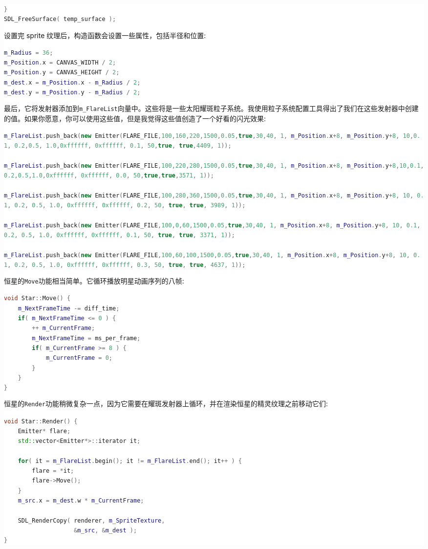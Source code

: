 ```cpp
}
SDL_FreeSurface( temp_surface );
```

设置完 sprite 纹理后，构造函数会设置一些属性，包括半径和位置:

```cpp
m_Radius = 36;
m_Position.x = CANVAS_WIDTH / 2;
m_Position.y = CANVAS_HEIGHT / 2;
m_dest.x = m_Position.x - m_Radius / 2;
m_dest.y = m_Position.y - m_Radius / 2;
```

最后，它将发射器添加到`m_FlareList`向量中。这些将是一些太阳耀斑粒子系统。我使用粒子系统配置工具得出了我们在这些发射器中创建的值。如果你愿意，你可以使用这些值，但是我觉得这些值创造了一个好看的闪光效果:

```cpp
m_FlareList.push_back(new Emitter(FLARE_FILE,100,160,220,1500,0.05,true,30,40, 1, m_Position.x+8, m_Position.y+8, 10,0.1, 0.2,0.5, 1.0,0xffffff, 0xffffff, 0.1, 50,true, true,4409, 1));

m_FlareList.push_back(new Emitter(FLARE_FILE,100,220,280,1500,0.05,true,30,40, 1, m_Position.x+8, m_Position.y+8,10,0.1,0.2,0.5,1.0,0xffffff, 0xffffff, 0.0, 50,true,true,3571, 1));

m_FlareList.push_back(new Emitter(FLARE_FILE,100,280,360,1500,0.05,true,30,40, 1, m_Position.x+8, m_Position.y+8, 10, 0.1, 0.2, 0.5, 1.0, 0xffffff, 0xffffff, 0.2, 50, true, true, 3989, 1));

m_FlareList.push_back(new Emitter(FLARE_FILE,100,0,60,1500,0.05,true,30,40, 1, m_Position.x+8, m_Position.y+8, 10, 0.1, 0.2, 0.5, 1.0, 0xffffff, 0xffffff, 0.1, 50, true, true, 3371, 1));

m_FlareList.push_back(new Emitter(FLARE_FILE,100,60,100,1500,0.05,true,30,40, 1, m_Position.x+8, m_Position.y+8, 10, 0.1, 0.2, 0.5, 1.0, 0xffffff, 0xffffff, 0.3, 50, true, true, 4637, 1));
```

恒星的`Move`功能相当简单。它循环播放明星动画序列的八帧:

```cpp
void Star::Move() {
    m_NextFrameTime -= diff_time;
    if( m_NextFrameTime <= 0 ) {
        ++ m_CurrentFrame;
        m_NextFrameTime = ms_per_frame;
        if( m_CurrentFrame >= 8 ) {
            m_CurrentFrame = 0;
        }
    }
}
```

恒星的`Render`功能稍微复杂一点，因为它需要在耀斑发射器上循环，并在渲染恒星的精灵纹理之前移动它们:

```cpp
void Star::Render() {
    Emitter* flare;
    std::vector<Emitter*>::iterator it;

    for( it = m_FlareList.begin(); it != m_FlareList.end(); it++ ) {
        flare = *it;
        flare->Move();
    }
    m_src.x = m_dest.w * m_CurrentFrame;

    SDL_RenderCopy( renderer, m_SpriteTexture,
                    &m_src, &m_dest );
}
```
